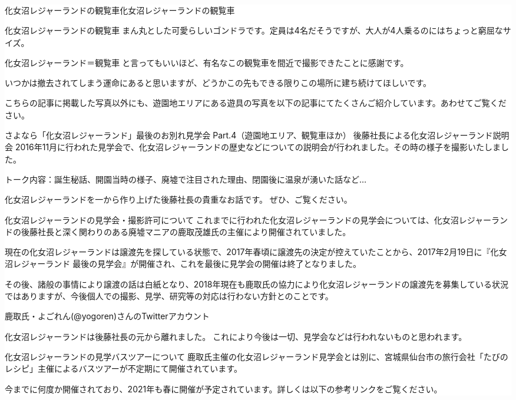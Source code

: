 化女沼レジャーランドの観覧車化女沼レジャーランドの観覧車
 

化女沼レジャーランドの観覧車
まん丸とした可愛らしいゴンドラです。定員は4名だそうですが、大人が4人乗るのにはちょっと窮屈なサイズ。

化女沼レジャーランド＝観覧車 と言ってもいいほど、有名なこの観覧車を間近で撮影できたことに感謝です。

いつかは撤去されてしまう運命にあると思いますが、どうかこの先もできる限りこの場所に建ち続けてほしいです。

 こちらの記事に掲載した写真以外にも、遊園地エリアにある遊具の写真を以下の記事にてたくさんご紹介しています。あわせてご覧ください。


さよなら「化女沼レジャーランド」最後のお別れ見学会 Part.4（遊園地エリア、観覧車ほか）
後藤社長による化女沼レジャーランド説明会
2016年11月に行われた見学会で、化女沼レジャーランドの歴史などについての説明会が行われました。その時の様子を撮影いたしました。

トーク内容：誕生秘話、開園当時の様子、廃墟で注目された理由、閉園後に温泉が湧いた話など…



 

化女沼レジャーランドを一から作り上げた後藤社長の貴重なお話です。
ぜひ、ご覧ください。

化女沼レジャーランドの見学会・撮影許可について
これまでに行われた化女沼レジャーランドの見学会については、化女沼レジャーランドの後藤社長と深く関わりのある廃墟マニアの鹿取茂雄氏の主催により開催されていました。

現在の化女沼レジャーランドは譲渡先を探している状態で、2017年春頃に譲渡先の決定が控えていたことから、2017年2月19日に『化女沼レジャーランド 最後の見学会』が開催され、これを最後に見学会の開催は終了となりました。

その後、諸般の事情により譲渡の話は白紙となり、2018年現在も鹿取氏の協力により化女沼レジャーランドの譲渡先を募集している状況ではありますが、今後個人での撮影、見学、研究等の対応は行わない方針とのことです。

鹿取氏・よごれん(@yogoren)さんのTwitterアカウント

化女沼レジャーランドは後藤社長の元から離れました。
これにより今後は一切、見学会などは行われないものと思われます。

化女沼レジャーランドの見学バスツアーについて
鹿取氏主催の化女沼レジャーランド見学会とは別に、宮城県仙台市の旅行会社「たびのレシピ」主催によるバスツアーが不定期にて開催されています。

今までに何度か開催されており、2021年も春に開催が予定されています。詳しくは以下の参考リンクをご覧ください。

